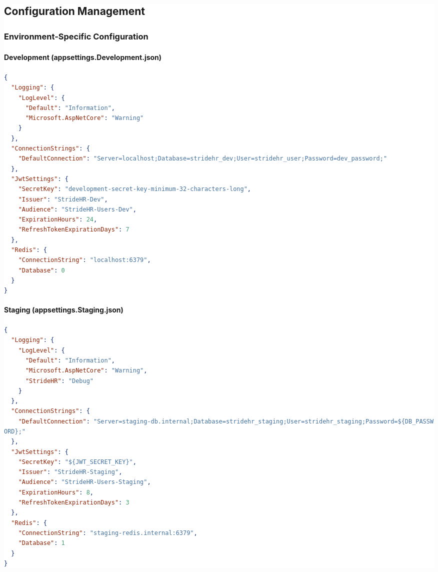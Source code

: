 ## Configuration Management

### Environment-Specific Configuration

#### Development (appsettings.Development.json)
```json
{
  "Logging": {
    "LogLevel": {
      "Default": "Information",
      "Microsoft.AspNetCore": "Warning"
    }
  },
  "ConnectionStrings": {
    "DefaultConnection": "Server=localhost;Database=stridehr_dev;User=stridehr_user;Password=dev_password;"
  },
  "JwtSettings": {
    "SecretKey": "development-secret-key-minimum-32-characters-long",
    "Issuer": "StrideHR-Dev",
    "Audience": "StrideHR-Users-Dev",
    "ExpirationHours": 24,
    "RefreshTokenExpirationDays": 7
  },
  "Redis": {
    "ConnectionString": "localhost:6379",
    "Database": 0
  }
}
```

#### Staging (appsettings.Staging.json)
```json
{
  "Logging": {
    "LogLevel": {
      "Default": "Information",
      "Microsoft.AspNetCore": "Warning",
      "StrideHR": "Debug"
    }
  },
  "ConnectionStrings": {
    "DefaultConnection": "Server=staging-db.internal;Database=stridehr_staging;User=stridehr_staging;Password=${DB_PASSWORD};"
  },
  "JwtSettings": {
    "SecretKey": "${JWT_SECRET_KEY}",
    "Issuer": "StrideHR-Staging",
    "Audience": "StrideHR-Users-Staging",
    "ExpirationHours": 8,
    "RefreshTokenExpirationDays": 3
  },
  "Redis": {
    "ConnectionString": "staging-redis.internal:6379",
    "Database": 1
  }
}
```
